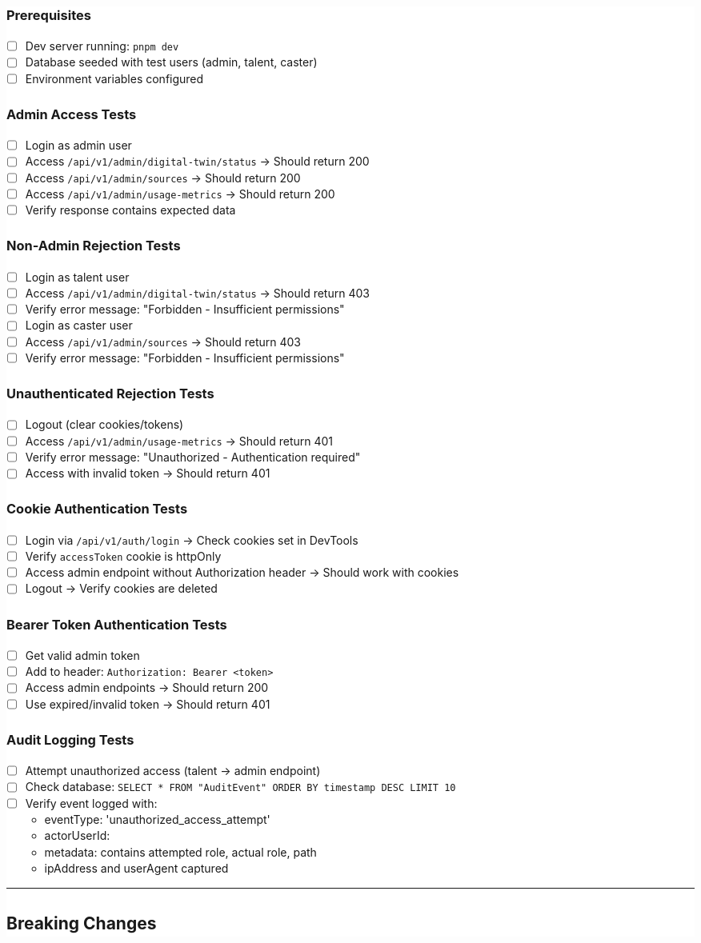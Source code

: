 ### Prerequisites
- [ ] Dev server running: `pnpm dev`
- [ ] Database seeded with test users (admin, talent, caster)
- [ ] Environment variables configured

### Admin Access Tests
- [ ] Login as admin user
- [ ] Access `/api/v1/admin/digital-twin/status` → Should return 200
- [ ] Access `/api/v1/admin/sources` → Should return 200
- [ ] Access `/api/v1/admin/usage-metrics` → Should return 200
- [ ] Verify response contains expected data

### Non-Admin Rejection Tests
- [ ] Login as talent user
- [ ] Access `/api/v1/admin/digital-twin/status` → Should return 403
- [ ] Verify error message: "Forbidden - Insufficient permissions"
- [ ] Login as caster user
- [ ] Access `/api/v1/admin/sources` → Should return 403
- [ ] Verify error message: "Forbidden - Insufficient permissions"

### Unauthenticated Rejection Tests
- [ ] Logout (clear cookies/tokens)
- [ ] Access `/api/v1/admin/usage-metrics` → Should return 401
- [ ] Verify error message: "Unauthorized - Authentication required"
- [ ] Access with invalid token → Should return 401

### Cookie Authentication Tests
- [ ] Login via `/api/v1/auth/login` → Check cookies set in DevTools
- [ ] Verify `accessToken` cookie is httpOnly
- [ ] Access admin endpoint without Authorization header → Should work with cookies
- [ ] Logout → Verify cookies are deleted

### Bearer Token Authentication Tests
- [ ] Get valid admin token
- [ ] Add to header: `Authorization: Bearer <token>`
- [ ] Access admin endpoints → Should return 200
- [ ] Use expired/invalid token → Should return 401

### Audit Logging Tests
- [ ] Attempt unauthorized access (talent → admin endpoint)
- [ ] Check database: `SELECT * FROM "AuditEvent" ORDER BY timestamp DESC LIMIT 10`
- [ ] Verify event logged with:
  - eventType: 'unauthorized_access_attempt'
  - actorUserId: <talent user ID>
  - metadata: contains attempted role, actual role, path
  - ipAddress and userAgent captured

---

## Breaking Changes
